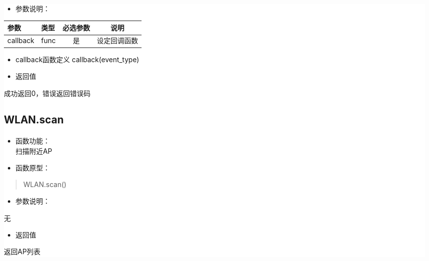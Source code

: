 * 参数说明：

|参数|类型|必选参数|说明|
|:----|:----|:---:|----|
|callback|func|是|设定回调函数|

* callback函数定义
callback(event_type)

* 返回值

成功返回0，错误返回错误码

## WLAN.scan

* 函数功能：  
扫描附近AP

* 函数原型：
> WLAN.scan()

* 参数说明：

无

* 返回值

返回AP列表